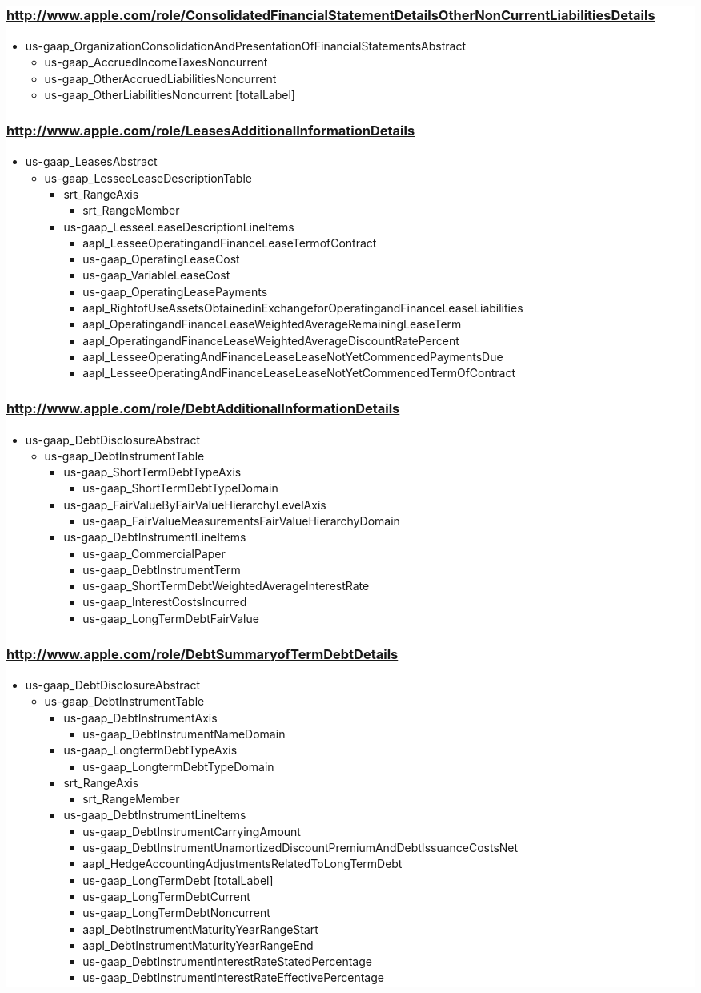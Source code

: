 ### http://www.apple.com/role/ConsolidatedFinancialStatementDetailsOtherNonCurrentLiabilitiesDetails

- us-gaap_OrganizationConsolidationAndPresentationOfFinancialStatementsAbstract
  - us-gaap_AccruedIncomeTaxesNoncurrent
  - us-gaap_OtherAccruedLiabilitiesNoncurrent
  - us-gaap_OtherLiabilitiesNoncurrent [totalLabel]

### http://www.apple.com/role/LeasesAdditionalInformationDetails

- us-gaap_LeasesAbstract
  - us-gaap_LesseeLeaseDescriptionTable
    - srt_RangeAxis
      - srt_RangeMember
    - us-gaap_LesseeLeaseDescriptionLineItems
      - aapl_LesseeOperatingandFinanceLeaseTermofContract
      - us-gaap_OperatingLeaseCost
      - us-gaap_VariableLeaseCost
      - us-gaap_OperatingLeasePayments
      - aapl_RightofUseAssetsObtainedinExchangeforOperatingandFinanceLeaseLiabilities
      - aapl_OperatingandFinanceLeaseWeightedAverageRemainingLeaseTerm
      - aapl_OperatingandFinanceLeaseWeightedAverageDiscountRatePercent
      - aapl_LesseeOperatingAndFinanceLeaseLeaseNotYetCommencedPaymentsDue
      - aapl_LesseeOperatingAndFinanceLeaseLeaseNotYetCommencedTermOfContract

### http://www.apple.com/role/DebtAdditionalInformationDetails

- us-gaap_DebtDisclosureAbstract
  - us-gaap_DebtInstrumentTable
    - us-gaap_ShortTermDebtTypeAxis
      - us-gaap_ShortTermDebtTypeDomain
    - us-gaap_FairValueByFairValueHierarchyLevelAxis
      - us-gaap_FairValueMeasurementsFairValueHierarchyDomain
    - us-gaap_DebtInstrumentLineItems
      - us-gaap_CommercialPaper
      - us-gaap_DebtInstrumentTerm
      - us-gaap_ShortTermDebtWeightedAverageInterestRate
      - us-gaap_InterestCostsIncurred
      - us-gaap_LongTermDebtFairValue

### http://www.apple.com/role/DebtSummaryofTermDebtDetails

- us-gaap_DebtDisclosureAbstract
  - us-gaap_DebtInstrumentTable
    - us-gaap_DebtInstrumentAxis
      - us-gaap_DebtInstrumentNameDomain
    - us-gaap_LongtermDebtTypeAxis
      - us-gaap_LongtermDebtTypeDomain
    - srt_RangeAxis
      - srt_RangeMember
    - us-gaap_DebtInstrumentLineItems
      - us-gaap_DebtInstrumentCarryingAmount
      - us-gaap_DebtInstrumentUnamortizedDiscountPremiumAndDebtIssuanceCostsNet
      - aapl_HedgeAccountingAdjustmentsRelatedToLongTermDebt
      - us-gaap_LongTermDebt [totalLabel]
      - us-gaap_LongTermDebtCurrent
      - us-gaap_LongTermDebtNoncurrent
      - aapl_DebtInstrumentMaturityYearRangeStart
      - aapl_DebtInstrumentMaturityYearRangeEnd
      - us-gaap_DebtInstrumentInterestRateStatedPercentage
      - us-gaap_DebtInstrumentInterestRateEffectivePercentage

